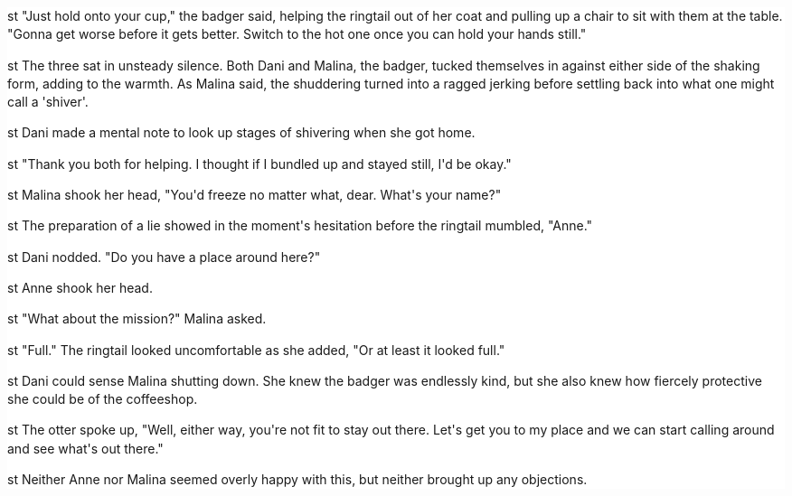 st "Just hold onto your cup," the badger said, helping the ringtail out of her coat and pulling up a chair to sit with them at the table. "Gonna get worse before it gets better. Switch to the hot one once you can hold your hands still."

st The three sat in unsteady silence. Both Dani and Malina, the badger, tucked themselves in against either side of the shaking form, adding to the warmth. As Malina said, the shuddering turned into a ragged jerking before settling back into what one might call a 'shiver'.

st Dani made a mental note to look up stages of shivering when she got home.

st "Thank you both for helping. I thought if I bundled up and stayed still, I'd be okay."

st Malina shook her head, "You'd freeze no matter what, dear. What's your name?"

st The preparation of a lie showed in the moment's hesitation before the ringtail mumbled, "Anne."

st Dani nodded. "Do you have a place around here?"

st Anne shook her head.

st "What about the mission?" Malina asked.

st "Full." The ringtail looked uncomfortable as she added, "Or at least it looked full."

st Dani could sense Malina shutting down. She knew the badger was endlessly kind, but she also knew how fiercely protective she could be of the coffeeshop.

st The otter spoke up, "Well, either way, you're not fit to stay out there. Let's get you to my place and we can start calling around and see what's out there."

st Neither Anne nor Malina seemed overly happy with this, but neither brought up any objections.
